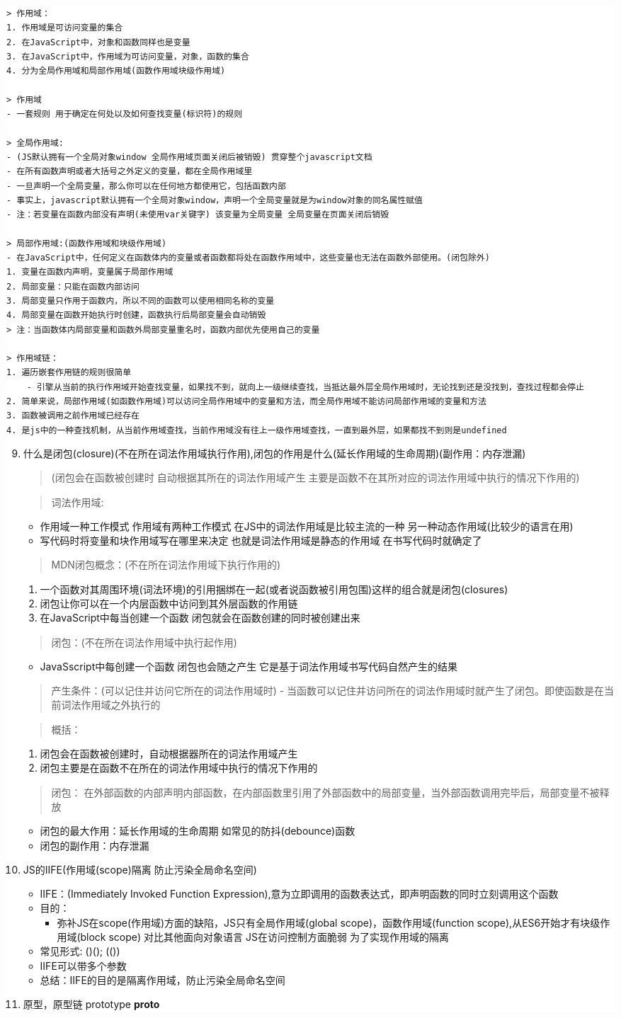     > 作用域：    
    1. 作用域是可访问变量的集合
    2. 在JavaScript中，对象和函数同样也是变量
    3. 在JavaScript中，作用域为可访问变量，对象，函数的集合
    4. 分为全局作用域和局部作用域(函数作用域块级作用域)
    
    > 作用域
    - 一套规则 用于确定在何处以及如何查找变量(标识符)的规则

    > 全局作用域:
    - (JS默认拥有一个全局对象window 全局作用域页面关闭后被销毁) 贯穿整个javascript文档
    - 在所有函数声明或者大括号之外定义的变量，都在全局作用域里
    - 一旦声明一个全局变量，那么你可以在任何地方都使用它，包括函数内部
    - 事实上，javascript默认拥有一个全局对象window，声明一个全局变量就是为window对象的同名属性赋值
    - 注：若变量在函数内部没有声明(未使用var关键字) 该变量为全局变量 全局变量在页面关闭后销毁
    
    > 局部作用域:(函数作用域和块级作用域)
    - 在JavaScript中，任何定义在函数体内的变量或者函数都将处在函数作用域中，这些变量也无法在函数外部使用。(闭包除外)
    1. 变量在函数内声明，变量属于局部作用域
    2. 局部变量：只能在函数内部访问
    3. 局部变量只作用于函数内，所以不同的函数可以使用相同名称的变量
    4. 局部变量在函数开始执行时创建，函数执行后局部变量会自动销毁
    > 注：当函数体内局部变量和函数外局部变量重名时，函数内部优先使用自己的变量
    
    > 作用域链：
    1. 遍历嵌套作用链的规则很简单
        - 引擎从当前的执行作用域开始查找变量，如果找不到，就向上一级继续查找，当抵达最外层全局作用域时，无论找到还是没找到，查找过程都会停止
    2. 简单来说，局部作用域(如函数作用域)可以访问全局作用域中的变量和方法，而全局作用域不能访问局部作用域的变量和方法
    3. 函数被调用之前作用域已经存在
    4. 是js中的一种查找机制，从当前作用域查找，当前作用域没有往上一级作用域查找，一直到最外层，如果都找不到则是undefined
9. 什么是闭包(closure)(不在所在词法作用域执行作用),闭包的作用是什么(延长作用域的生命周期)(副作用：内存泄漏)
    > (闭包会在函数被创建时 自动根据其所在的词法作用域产生 主要是函数不在其所对应的词法作用域中执行的情况下作用的)
    
    > 词法作用域:
    - 作用域一种工作模式 作用域有两种工作模式 在JS中的词法作用域是比较主流的一种 另一种动态作用域(比较少的语言在用)
    - 写代码时将变量和块作用域写在哪里来决定 也就是词法作用域是静态的作用域 在书写代码时就确定了

    > MDN闭包概念：(不在所在词法作用域下执行作用的)
    1. 一个函数对其周围环境(词法环境)的引用捆绑在一起(或者说函数被引用包围)这样的组合就是闭包(closures)
    2. 闭包让你可以在一个内层函数中访问到其外层函数的作用链
    3. 在JavaScript中每当创建一个函数 闭包就会在函数创建的同时被创建出来
    
    > 闭包：(不在所在词法作用域中执行起作用)
    - JavaSscript中每创建一个函数 闭包也会随之产生 它是基于词法作用域书写代码自然产生的结果
    
    > 产生条件：(可以记住并访问它所在的词法作用域时)
        - 当函数可以记住并访问所在的词法作用域时就产生了闭包。即使函数是在当前词法作用域之外执行的

    > 概括：
    1. 闭包会在函数被创建时，自动根据器所在的词法作用域产生
    2. 闭包主要是在函数不在所在的词法作用域中执行的情况下作用的

    > 闭包：
        在外部函数的内部声明内部函数，在内部函数里引用了外部函数中的局部变量，当外部函数调用完毕后，局部变量不被释放
    - 闭包的最大作用：延长作用域的生命周期
        如常见的防抖(debounce)函数
    - 闭包的副作用：内存泄漏
10. JS的IIFE(作用域(scope)隔离 防止污染全局命名空间)
    - IIFE：(Immediately Invoked Function Expression),意为立即调用的函数表达式，即声明函数的同时立刻调用这个函数
    - 目的：
        - 弥补JS在scope(作用域)方面的缺陷，JS只有全局作用域(global scope)，函数作用域(function scope),从ES6开始才有块级作用域(block scope) 对比其他面向对象语言 JS在访问控制方面脆弱 为了实现作用域的隔离
    - 常见形式:
        ()();
        (())
    - IIFE可以带多个参数
    - 总结：IIFE的目的是隔离作用域，防止污染全局命名空间
11. 原型，原型链 prototype __proto__
